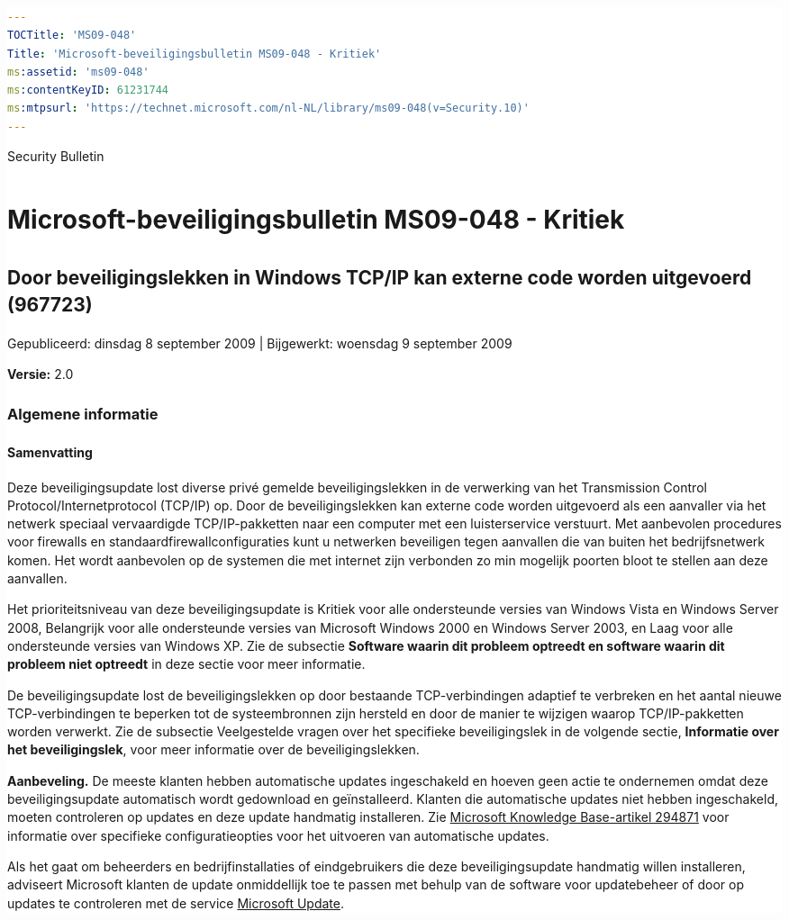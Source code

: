 ```yaml
---
TOCTitle: 'MS09-048'
Title: 'Microsoft-beveiligingsbulletin MS09-048 - Kritiek'
ms:assetid: 'ms09-048'
ms:contentKeyID: 61231744
ms:mtpsurl: 'https://technet.microsoft.com/nl-NL/library/ms09-048(v=Security.10)'
---
```


Security Bulletin

Microsoft-beveiligingsbulletin MS09-048 - Kritiek
=================================================

Door beveiligingslekken in Windows TCP/IP kan externe code worden uitgevoerd (967723)
-------------------------------------------------------------------------------------

Gepubliceerd: dinsdag 8 september 2009 | Bijgewerkt: woensdag 9 september 2009

**Versie:** 2.0

### Algemene informatie

#### Samenvatting

Deze beveiligingsupdate lost diverse privé gemelde beveiligingslekken in de verwerking van het Transmission Control Protocol/Internetprotocol (TCP/IP) op. Door de beveiligingslekken kan externe code worden uitgevoerd als een aanvaller via het netwerk speciaal vervaardigde TCP/IP-pakketten naar een computer met een luisterservice verstuurt. Met aanbevolen procedures voor firewalls en standaardfirewallconfiguraties kunt u netwerken beveiligen tegen aanvallen die van buiten het bedrijfsnetwerk komen. Het wordt aanbevolen op de systemen die met internet zijn verbonden zo min mogelijk poorten bloot te stellen aan deze aanvallen.

Het prioriteitsniveau van deze beveiligingsupdate is Kritiek voor alle ondersteunde versies van Windows Vista en Windows Server 2008, Belangrijk voor alle ondersteunde versies van Microsoft Windows 2000 en Windows Server 2003, en Laag voor alle ondersteunde versies van Windows XP. Zie de subsectie **Software waarin dit probleem optreedt en software waarin dit probleem niet optreedt** in deze sectie voor meer informatie.

De beveiligingsupdate lost de beveiligingslekken op door bestaande TCP-verbindingen adaptief te verbreken en het aantal nieuwe TCP-verbindingen te beperken tot de systeembronnen zijn hersteld en door de manier te wijzigen waarop TCP/IP-pakketten worden verwerkt. Zie de subsectie Veelgestelde vragen over het specifieke beveiligingslek in de volgende sectie, **Informatie over het beveiligingslek**, voor meer informatie over de beveiligingslekken.

**Aanbeveling.** De meeste klanten hebben automatische updates ingeschakeld en hoeven geen actie te ondernemen omdat deze beveiligingsupdate automatisch wordt gedownload en geïnstalleerd. Klanten die automatische updates niet hebben ingeschakeld, moeten controleren op updates en deze update handmatig installeren. Zie [Microsoft Knowledge Base-artikel 294871](http://support.microsoft.com/kb/294871) voor informatie over specifieke configuratieopties voor het uitvoeren van automatische updates.

Als het gaat om beheerders en bedrijfinstallaties of eindgebruikers die deze beveiligingsupdate handmatig willen installeren, adviseert Microsoft klanten de update onmiddellijk toe te passen met behulp van de software voor updatebeheer of door op updates te controleren met de service [Microsoft Update](http://go.microsoft.com/fwlink/?linkid=40747).
